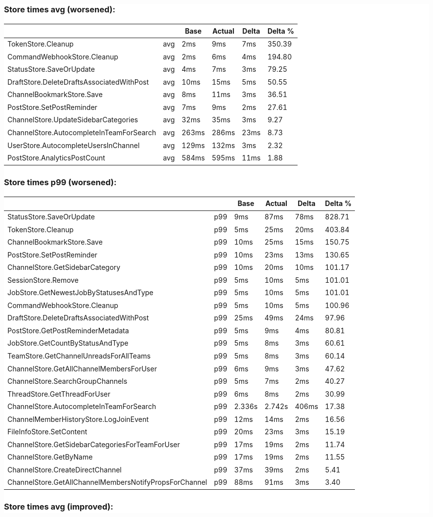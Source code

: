 ### Store times avg (worsened):
| | | Base | Actual | Delta | Delta % |
| --- | --- | --- | --- | --- | --- |
| TokenStore.Cleanup | avg | 2ms | 9ms | 7ms | 350.39
| CommandWebhookStore.Cleanup | avg | 2ms | 6ms | 4ms | 194.80
| StatusStore.SaveOrUpdate | avg | 4ms | 7ms | 3ms | 79.25
| DraftStore.DeleteDraftsAssociatedWithPost | avg | 10ms | 15ms | 5ms | 50.55
| ChannelBookmarkStore.Save | avg | 8ms | 11ms | 3ms | 36.51
| PostStore.SetPostReminder | avg | 7ms | 9ms | 2ms | 27.61
| ChannelStore.UpdateSidebarCategories | avg | 32ms | 35ms | 3ms | 9.27
| ChannelStore.AutocompleteInTeamForSearch | avg | 263ms | 286ms | 23ms | 8.73
| UserStore.AutocompleteUsersInChannel | avg | 129ms | 132ms | 3ms | 2.32
| PostStore.AnalyticsPostCount | avg | 584ms | 595ms | 11ms | 1.88
### Store times p99 (worsened):
| | | Base | Actual | Delta | Delta % |
| --- | --- | --- | --- | --- | --- |
| StatusStore.SaveOrUpdate | p99 | 9ms | 87ms | 78ms | 828.71
| TokenStore.Cleanup | p99 | 5ms | 25ms | 20ms | 403.84
| ChannelBookmarkStore.Save | p99 | 10ms | 25ms | 15ms | 150.75
| PostStore.SetPostReminder | p99 | 10ms | 23ms | 13ms | 130.65
| ChannelStore.GetSidebarCategory | p99 | 10ms | 20ms | 10ms | 101.17
| SessionStore.Remove | p99 | 5ms | 10ms | 5ms | 101.01
| JobStore.GetNewestJobByStatusesAndType | p99 | 5ms | 10ms | 5ms | 101.01
| CommandWebhookStore.Cleanup | p99 | 5ms | 10ms | 5ms | 100.96
| DraftStore.DeleteDraftsAssociatedWithPost | p99 | 25ms | 49ms | 24ms | 97.96
| PostStore.GetPostReminderMetadata | p99 | 5ms | 9ms | 4ms | 80.81
| JobStore.GetCountByStatusAndType | p99 | 5ms | 8ms | 3ms | 60.61
| TeamStore.GetChannelUnreadsForAllTeams | p99 | 5ms | 8ms | 3ms | 60.14
| ChannelStore.GetAllChannelMembersForUser | p99 | 6ms | 9ms | 3ms | 47.62
| ChannelStore.SearchGroupChannels | p99 | 5ms | 7ms | 2ms | 40.27
| ThreadStore.GetThreadForUser | p99 | 6ms | 8ms | 2ms | 30.99
| ChannelStore.AutocompleteInTeamForSearch | p99 | 2.336s | 2.742s | 406ms | 17.38
| ChannelMemberHistoryStore.LogJoinEvent | p99 | 12ms | 14ms | 2ms | 16.56
| FileInfoStore.SetContent | p99 | 20ms | 23ms | 3ms | 15.19
| ChannelStore.GetSidebarCategoriesForTeamForUser | p99 | 17ms | 19ms | 2ms | 11.74
| ChannelStore.GetByName | p99 | 17ms | 19ms | 2ms | 11.55
| ChannelStore.CreateDirectChannel | p99 | 37ms | 39ms | 2ms | 5.41
| ChannelStore.GetAllChannelMembersNotifyPropsForChannel | p99 | 88ms | 91ms | 3ms | 3.40
### Store times avg (improved):